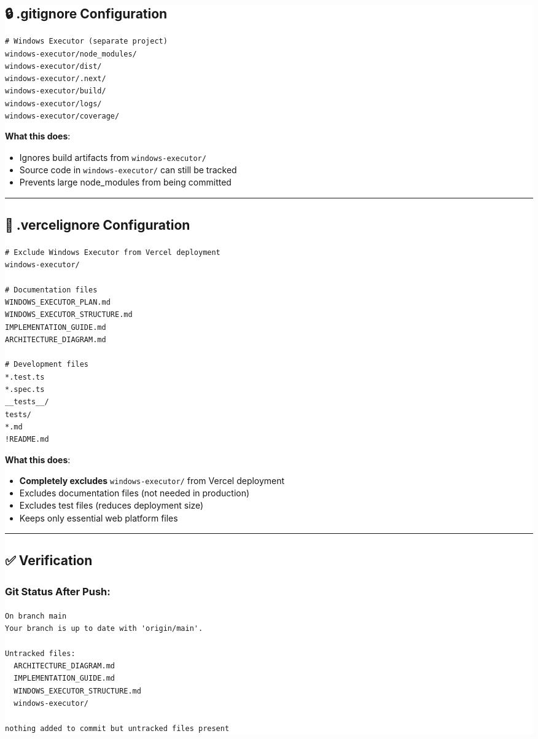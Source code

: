 
## 🔒 .gitignore Configuration

```gitignore
# Windows Executor (separate project)
windows-executor/node_modules/
windows-executor/dist/
windows-executor/.next/
windows-executor/build/
windows-executor/logs/
windows-executor/coverage/
```

**What this does**:
- Ignores build artifacts from `windows-executor/`
- Source code in `windows-executor/` can still be tracked
- Prevents large node_modules from being committed

---

## 🚀 .vercelignore Configuration

```vercelignore
# Exclude Windows Executor from Vercel deployment
windows-executor/

# Documentation files
WINDOWS_EXECUTOR_PLAN.md
WINDOWS_EXECUTOR_STRUCTURE.md
IMPLEMENTATION_GUIDE.md
ARCHITECTURE_DIAGRAM.md

# Development files
*.test.ts
*.spec.ts
__tests__/
tests/
*.md
!README.md
```

**What this does**:
- **Completely excludes** `windows-executor/` from Vercel deployment
- Excludes documentation files (not needed in production)
- Excludes test files (reduces deployment size)
- Keeps only essential web platform files

---

## ✅ Verification

### Git Status After Push:
```
On branch main
Your branch is up to date with 'origin/main'.

Untracked files:
  ARCHITECTURE_DIAGRAM.md
  IMPLEMENTATION_GUIDE.md
  WINDOWS_EXECUTOR_STRUCTURE.md
  windows-executor/

nothing added to commit but untracked files present
```
